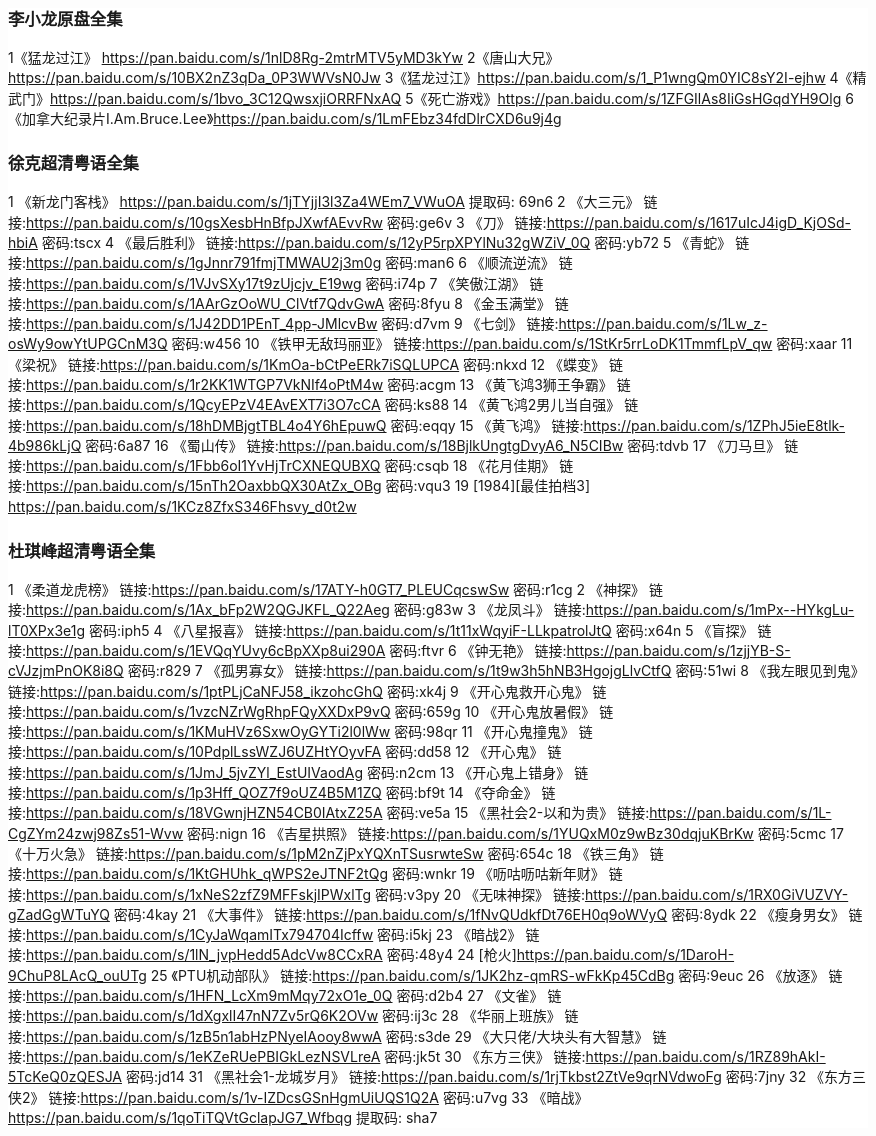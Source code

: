 <h3 id="李小龙原盘全集">李小龙原盘全集</h3>

1《猛龙过江》 https://pan.baidu.com/s/1nlD8Rg-2mtrMTV5yMD3kYw
2《唐山大兄》https://pan.baidu.com/s/10BX2nZ3qDa_0P3WWVsN0Jw
3《猛龙过江》https://pan.baidu.com/s/1_P1wngQm0YIC8sY2I-ejhw
4《精武门》https://pan.baidu.com/s/1bvo_3C12QwsxjiORRFNxAQ
5《死亡游戏》https://pan.baidu.com/s/1ZFGIlAs8IiGsHGqdYH9Olg
6《加拿大纪录片I.Am.Bruce.Lee》https://pan.baidu.com/s/1LmFEbz34fdDlrCXD6u9j4g

<h3 id="徐克超清粤语全集">徐克超清粤语全集</h3>

1	《新龙门客栈》 https://pan.baidu.com/s/1jTYjjI3l3Za4WEm7_VWuOA 提取码: 69n6
2	《大三元》 链接:https://pan.baidu.com/s/10gsXesbHnBfpJXwfAEvvRw 密码:ge6v
3	《刀》 链接:https://pan.baidu.com/s/1617uIcJ4igD_KjOSd-hbiA 密码:tscx
4	《最后胜利》 链接:https://pan.baidu.com/s/12yP5rpXPYlNu32gWZiV_0Q 密码:yb72
5	《青蛇》 链接:https://pan.baidu.com/s/1gJnnr791fmjTMWAU2j3m0g 密码:man6
6	《顺流逆流》 链接:https://pan.baidu.com/s/1VJvSXy17t9zUjcjv_E19wg 密码:i74p
7	《笑傲江湖》 链接:https://pan.baidu.com/s/1AArGzOoWU_ClVtf7QdvGwA 密码:8fyu
8	《金玉满堂》 链接:https://pan.baidu.com/s/1J42DD1PEnT_4pp-JMlcvBw 密码:d7vm
9	《七剑》 链接:https://pan.baidu.com/s/1Lw_z-osWy9owYtUPGCnM3Q 密码:w456
10	《铁甲无敌玛丽亚》 链接:https://pan.baidu.com/s/1StKr5rrLoDK1TmmfLpV_qw 密码:xaar
11	《梁祝》 链接:https://pan.baidu.com/s/1KmOa-bCtPeERk7iSQLUPCA 密码:nkxd
12	《蝶变》 链接:https://pan.baidu.com/s/1r2KK1WTGP7VkNIf4oPtM4w 密码:acgm
13	《黄飞鸿3狮王争霸》 链接:https://pan.baidu.com/s/1QcyEPzV4EAvEXT7i3O7cCA 密码:ks88
14	《黄飞鸿2男儿当自强》 链接:https://pan.baidu.com/s/18hDMBjgtTBL4o4Y6hEpuwQ 密码:eqqy
15	《黄飞鸿》 链接:https://pan.baidu.com/s/1ZPhJ5ieE8tlk-4b986kLjQ 密码:6a87
16	《蜀山传》 链接:https://pan.baidu.com/s/18BjlkUngtgDvyA6_N5CIBw 密码:tdvb
17	《刀马旦》 链接:https://pan.baidu.com/s/1Fbb6oI1YvHjTrCXNEQUBXQ 密码:csqb
18	《花月佳期》 链接:https://pan.baidu.com/s/15nTh2OaxbbQX30AtZx_OBg 密码:vqu3
19	[1984][最佳拍档3] https://pan.baidu.com/s/1KCz8ZfxS346Fhsvy_d0t2w

<h3 id="杜琪峰超清粤语全集">杜琪峰超清粤语全集</h3>

1	《柔道龙虎榜》 链接:https://pan.baidu.com/s/17ATY-h0GT7_PLEUCqcswSw 密码:r1cg
2	《神探》 链接:https://pan.baidu.com/s/1Ax_bFp2W2QGJKFL_Q22Aeg 密码:g83w
3	《龙凤斗》 链接:https://pan.baidu.com/s/1mPx--HYkgLu-lT0XPx3e1g 密码:iph5
4	《八星报喜》 链接:https://pan.baidu.com/s/1t11xWqyiF-LLkpatrolJtQ 密码:x64n
5	《盲探》 链接:https://pan.baidu.com/s/1EVQqYUvy6cBpXXp8ui290A 密码:ftvr
6	《钟无艳》 链接:https://pan.baidu.com/s/1zjjYB-S-cVJzjmPnOK8i8Q 密码:r829
7	《孤男寡女》 链接:https://pan.baidu.com/s/1t9w3h5hNB3HgojgLlvCtfQ 密码:51wi
8	《我左眼见到鬼》 链接:https://pan.baidu.com/s/1ptPLjCaNFJ58_ikzohcGhQ 密码:xk4j
9	《开心鬼救开心鬼》 链接:https://pan.baidu.com/s/1vzcNZrWgRhpFQyXXDxP9vQ 密码:659g
10	《开心鬼放暑假》 链接:https://pan.baidu.com/s/1KMuHVz6SxwOyGYTi2l0lWw 密码:98qr
11	《开心鬼撞鬼》 链接:https://pan.baidu.com/s/10PdplLssWZJ6UZHtYOyvFA 密码:dd58
12	《开心鬼》 链接:https://pan.baidu.com/s/1JmJ_5jvZYl_EstUIVaodAg 密码:n2cm
13	《开心鬼上错身》 链接:https://pan.baidu.com/s/1p3Hff_QOZ7f9oUZ4B5M1ZQ 密码:bf9t
14	《夺命金》 链接:https://pan.baidu.com/s/18VGwnjHZN54CB0IAtxZ25A 密码:ve5a
15	《黑社会2-以和为贵》 链接:https://pan.baidu.com/s/1L-CgZYm24zwj98Zs51-Wvw 密码:nign
16	《吉星拱照》 链接:https://pan.baidu.com/s/1YUQxM0z9wBz30dqjuKBrKw 密码:5cmc
17	《十万火急》 链接:https://pan.baidu.com/s/1pM2nZjPxYQXnTSusrwteSw 密码:654c
18	《铁三角》 链接:https://pan.baidu.com/s/1KtGHUhk_qWPS2eJTNF2tQg 密码:wnkr
19	《呖咕呖咕新年财》 链接:https://pan.baidu.com/s/1xNeS2zfZ9MFFskjIPWxlTg 密码:v3py
20	《无味神探》 链接:https://pan.baidu.com/s/1RX0GiVUZVY-gZadGgWTuYQ 密码:4kay
21	《大事件》 链接:https://pan.baidu.com/s/1fNvQUdkfDt76EH0q9oWVyQ 密码:8ydk
22	《瘦身男女》 链接:https://pan.baidu.com/s/1CyJaWqamITx794704Icffw 密码:i5kj
23	《暗战2》 链接:https://pan.baidu.com/s/1lN_jvpHedd5AdcVw8CCxRA 密码:48y4
24	[枪火]https://pan.baidu.com/s/1DaroH-9ChuP8LAcQ_ouUTg
25	《PTU机动部队》 链接:https://pan.baidu.com/s/1JK2hz-qmRS-wFkKp45CdBg 密码:9euc
26	《放逐》 链接:https://pan.baidu.com/s/1HFN_LcXm9mMqy72xO1e_0Q 密码:d2b4
27	《文雀》 链接:https://pan.baidu.com/s/1dXgxlI47nN7Zv5rQ6K2OVw 密码:ij3c
28	《华丽上班族》 链接:https://pan.baidu.com/s/1zB5n1abHzPNyeIAooy8wwA 密码:s3de
29	《大只佬/大块头有大智慧》 链接:https://pan.baidu.com/s/1eKZeRUePBIGkLezNSVLreA 密码:jk5t
30	《东方三侠》 链接:https://pan.baidu.com/s/1RZ89hAkI-5TcKeQ0zQESJA 密码:jd14
31	《黑社会1-龙城岁月》 链接:https://pan.baidu.com/s/1rjTkbst2ZtVe9qrNVdwoFg 密码:7jny
32	《东方三侠2》 链接:https://pan.baidu.com/s/1v-IZDcsGSnHgmUiUQS1Q2A 密码:u7vg
33	《暗战》 https://pan.baidu.com/s/1qoTiTQVtGclapJG7_Wfbqg 提取码: sha7